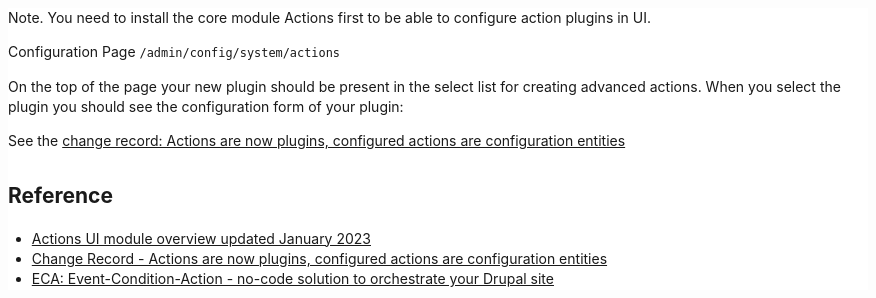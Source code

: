 Note. You need to install the core module Actions first to be able to configure action plugins in UI.

Configuration Page `/admin/config/system/actions`

On the top of the page your new plugin should be present in the select list for creating advanced actions. When you select the plugin you should see the configuration form of your plugin:

See the [change record: Actions are now plugins, configured actions are configuration entities](https://www.drupal.org/node/2020549)

## Reference

* [Actions UI module overview updated January 2023](https://www.drupal.org/docs/8/core/modules/action/overview)
* [Change Record - Actions are now plugins, configured actions are configuration entities](https://www.drupal.org/node/2020549)
* [ECA: Event-Condition-Action - no-code solution to orchestrate your Drupal site](https://www.drupal.org/project/eca)
